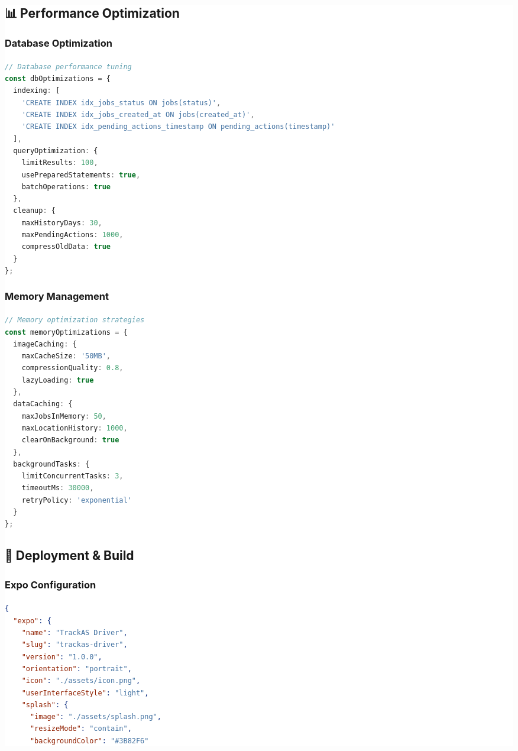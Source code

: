 ## 📊 Performance Optimization

### **Database Optimization**
```typescript
// Database performance tuning
const dbOptimizations = {
  indexing: [
    'CREATE INDEX idx_jobs_status ON jobs(status)',
    'CREATE INDEX idx_jobs_created_at ON jobs(created_at)',
    'CREATE INDEX idx_pending_actions_timestamp ON pending_actions(timestamp)'
  ],
  queryOptimization: {
    limitResults: 100,
    usePreparedStatements: true,
    batchOperations: true
  },
  cleanup: {
    maxHistoryDays: 30,
    maxPendingActions: 1000,
    compressOldData: true
  }
};
```

### **Memory Management**
```typescript
// Memory optimization strategies
const memoryOptimizations = {
  imageCaching: {
    maxCacheSize: '50MB',
    compressionQuality: 0.8,
    lazyLoading: true
  },
  dataCaching: {
    maxJobsInMemory: 50,
    maxLocationHistory: 1000,
    clearOnBackground: true
  },
  backgroundTasks: {
    limitConcurrentTasks: 3,
    timeoutMs: 30000,
    retryPolicy: 'exponential'
  }
};
```

## 🚀 Deployment & Build

### **Expo Configuration**
```json
{
  "expo": {
    "name": "TrackAS Driver",
    "slug": "trackas-driver",
    "version": "1.0.0",
    "orientation": "portrait",
    "icon": "./assets/icon.png",
    "userInterfaceStyle": "light",
    "splash": {
      "image": "./assets/splash.png",
      "resizeMode": "contain",
      "backgroundColor": "#3B82F6"
```